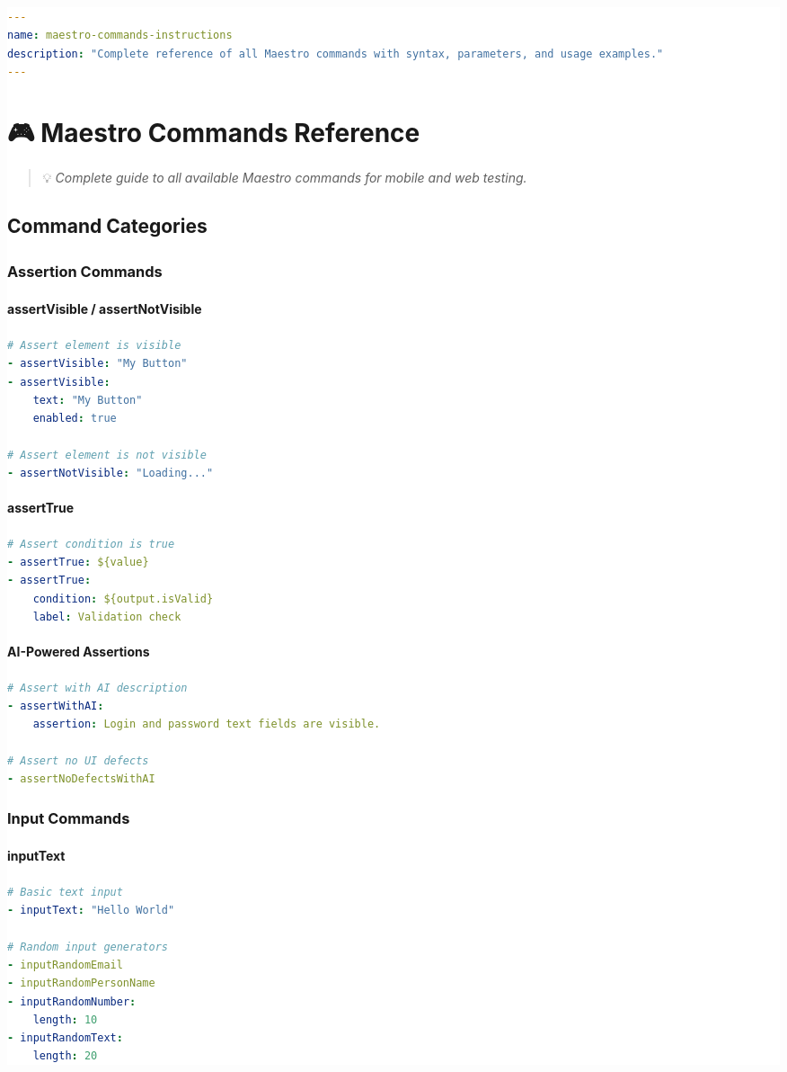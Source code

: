 ```yaml
---
name: maestro-commands-instructions
description: "Complete reference of all Maestro commands with syntax, parameters, and usage examples."
---
```


# 🎮 Maestro Commands Reference
> 💡 *Complete guide to all available Maestro commands for mobile and web testing.*

## Command Categories

### Assertion Commands

#### assertVisible / assertNotVisible
```yaml
# Assert element is visible
- assertVisible: "My Button"
- assertVisible:
    text: "My Button"
    enabled: true

# Assert element is not visible
- assertNotVisible: "Loading..."
```

#### assertTrue
```yaml
# Assert condition is true
- assertTrue: ${value}
- assertTrue:
    condition: ${output.isValid}
    label: Validation check
```

#### AI-Powered Assertions
```yaml
# Assert with AI description
- assertWithAI:
    assertion: Login and password text fields are visible.

# Assert no UI defects
- assertNoDefectsWithAI
```

### Input Commands

#### inputText
```yaml
# Basic text input
- inputText: "Hello World"

# Random input generators
- inputRandomEmail
- inputRandomPersonName
- inputRandomNumber:
    length: 10
- inputRandomText:
    length: 20
```
